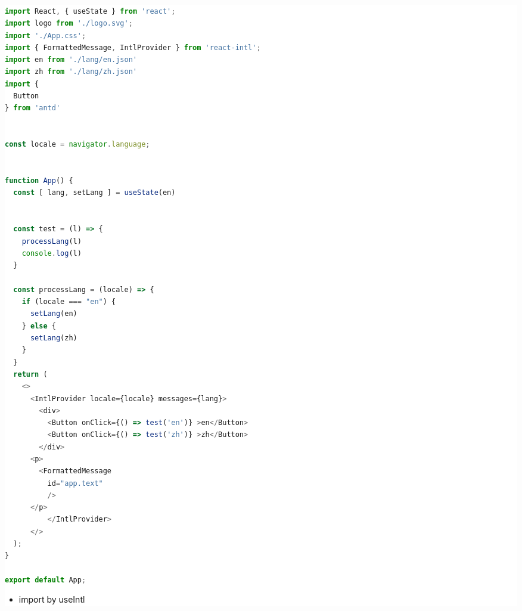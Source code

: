 ~~~js
import React, { useState } from 'react';
import logo from './logo.svg';
import './App.css';
import { FormattedMessage, IntlProvider } from 'react-intl';
import en from './lang/en.json'
import zh from './lang/zh.json'
import { 
  Button
} from 'antd'


const locale = navigator.language;


function App() {
  const [ lang, setLang ] = useState(en)


  const test = (l) => {
    processLang(l)
    console.log(l)
  }

  const processLang = (locale) => {
    if (locale === "en") {
      setLang(en)
    } else {
      setLang(zh)
    }
  }
  return (
    <>
      <IntlProvider locale={locale} messages={lang}>
        <div>
          <Button onClick={() => test('en')} >en</Button>
          <Button onClick={() => test('zh')} >zh</Button>
        </div>
      <p> 
        <FormattedMessage
          id="app.text"
          />
      </p>
          </IntlProvider>
      </>
  );
}

export default App;
~~~

- import by useIntl
